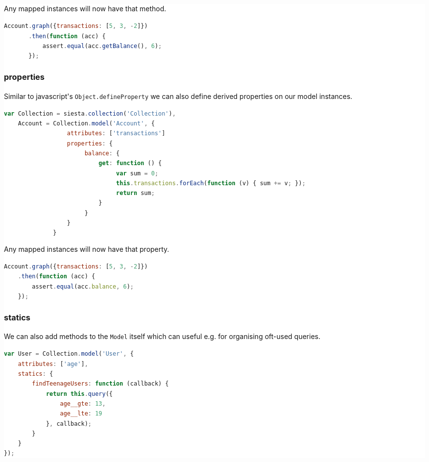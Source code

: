Any mapped instances will now have that method.

```js
Account.graph({transactions: [5, 3, -2]})
       .then(function (acc) {
           assert.equal(acc.getBalance(), 6);
       });
```

### properties

Similar to javascript's `Object.defineProperty` we can also define derived properties on our model instances.

```js
var Collection = siesta.collection('Collection'),
    Account = Collection.model('Account', {
                  attributes: ['transactions']
                  properties: {
					   balance: {
						   get: function () {
							    var sum = 0;
							    this.transactions.forEach(function (v) { sum += v; });
							    return sum;
						   }
					   }
                  }
              }
```

Any mapped instances will now have that property.

```js
Account.graph({transactions: [5, 3, -2]})
    .then(function (acc) {
        assert.equal(acc.balance, 6);
    });
```

### statics

We can also add methods to the `Model` itself which can useful e.g. for organising oft-used queries.

```js
var User = Collection.model('User', {
	attributes: ['age'],
	statics: {
		findTeenageUsers: function (callback) {
			return this.query({
				age__gte: 13,
				age__lte: 19
			}, callback);
		}
	}
});

```
